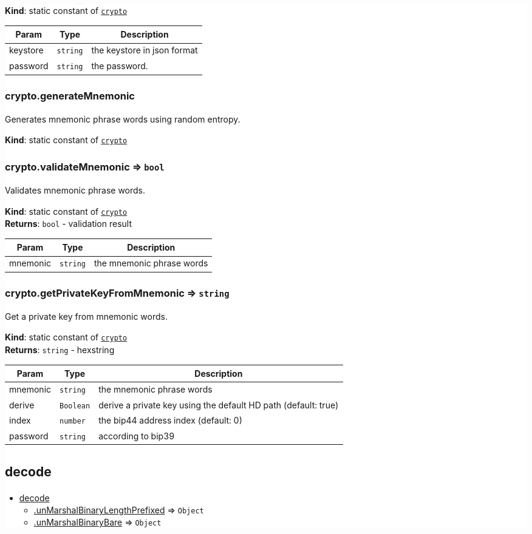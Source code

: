 **Kind**: static constant of [<code>crypto</code>](#module_crypto)  

| Param | Type | Description |
| --- | --- | --- |
| keystore | <code>string</code> | the keystore in json format |
| password | <code>string</code> | the password. |

<a name="module_crypto.generateMnemonic"></a>

### crypto.generateMnemonic
Generates mnemonic phrase words using random entropy.

**Kind**: static constant of [<code>crypto</code>](#module_crypto)  
<a name="module_crypto.validateMnemonic"></a>

### crypto.validateMnemonic ⇒ <code>bool</code>
Validates mnemonic phrase words.

**Kind**: static constant of [<code>crypto</code>](#module_crypto)  
**Returns**: <code>bool</code> - validation result  

| Param | Type | Description |
| --- | --- | --- |
| mnemonic | <code>string</code> | the mnemonic phrase words |

<a name="module_crypto.getPrivateKeyFromMnemonic"></a>

### crypto.getPrivateKeyFromMnemonic ⇒ <code>string</code>
Get a private key from mnemonic words.

**Kind**: static constant of [<code>crypto</code>](#module_crypto)  
**Returns**: <code>string</code> - hexstring  

| Param | Type | Description |
| --- | --- | --- |
| mnemonic | <code>string</code> | the mnemonic phrase words |
| derive | <code>Boolean</code> | derive a private key using the default HD path (default: true) |
| index | <code>number</code> | the bip44 address index (default: 0) |
| password | <code>string</code> | according to bip39 |

<a name="amino.module_decode"></a>

## decode

* [decode](#amino.module_decode)
    * [.unMarshalBinaryLengthPrefixed](#amino.module_decode.unMarshalBinaryLengthPrefixed) ⇒ <code>Object</code>
    * [.unMarshalBinaryBare](#amino.module_decode.unMarshalBinaryBare) ⇒ <code>Object</code>

<a name="amino.module_decode.unMarshalBinaryLengthPrefixed"></a>
